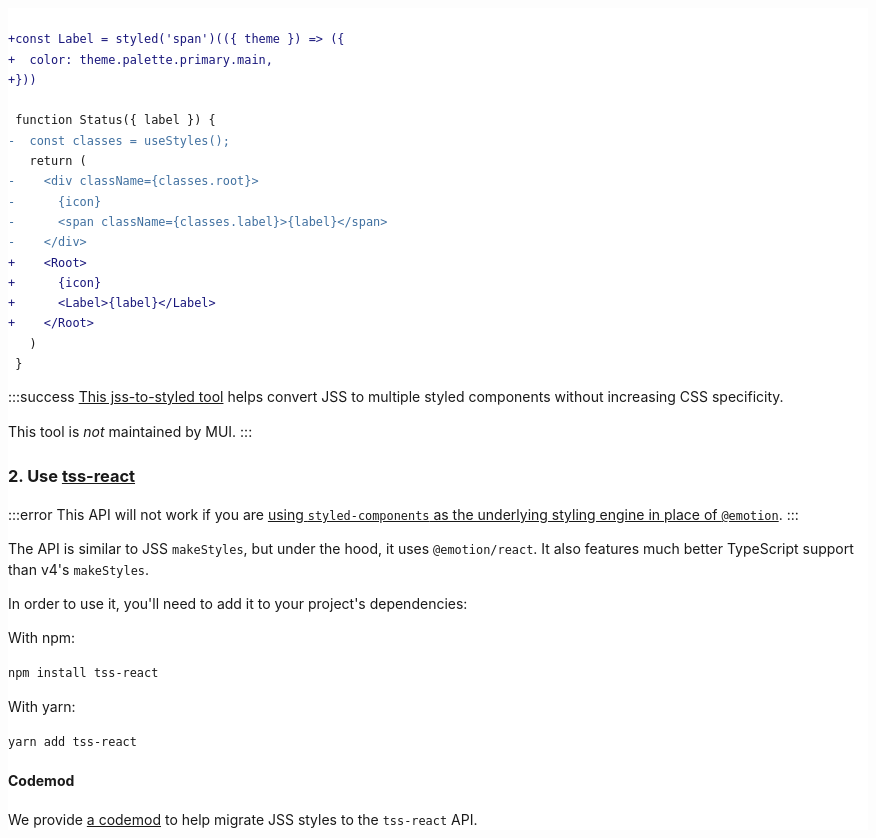 ```diff

+const Label = styled('span')(({ theme }) => ({
+  color: theme.palette.primary.main,
+}))

 function Status({ label }) {
-  const classes = useStyles();
   return (
-    <div className={classes.root}>
-      {icon}
-      <span className={classes.label}>{label}</span>
-    </div>
+    <Root>
+      {icon}
+      <Label>{label}</Label>
+    </Root>
   )
 }
```

:::success
[This jss-to-styled tool](https://siriwatk.dev/tool/jss-to-styled) helps convert JSS to multiple styled components without increasing CSS specificity.

This tool is _not_ maintained by MUI.
:::

### 2. Use [tss-react](https://github.com/garronej/tss-react)

:::error
This API will not work if you are [using `styled-components` as the underlying styling engine in place of `@emotion`](/material-ui/guides/interoperability/#styled-components).
:::

The API is similar to JSS `makeStyles`, but under the hood, it uses `@emotion/react`.
It also features much better TypeScript support than v4's `makeStyles`.

In order to use it, you'll need to add it to your project's dependencies:

With npm:

```sh
npm install tss-react
```

With yarn:

```sh
yarn add tss-react
```

#### Codemod

We provide [a codemod](https://github.com/mui/material-ui/blob/master/packages/mui-codemod/README.md#jss-to-tss-react) to help migrate JSS styles to the `tss-react` API.
